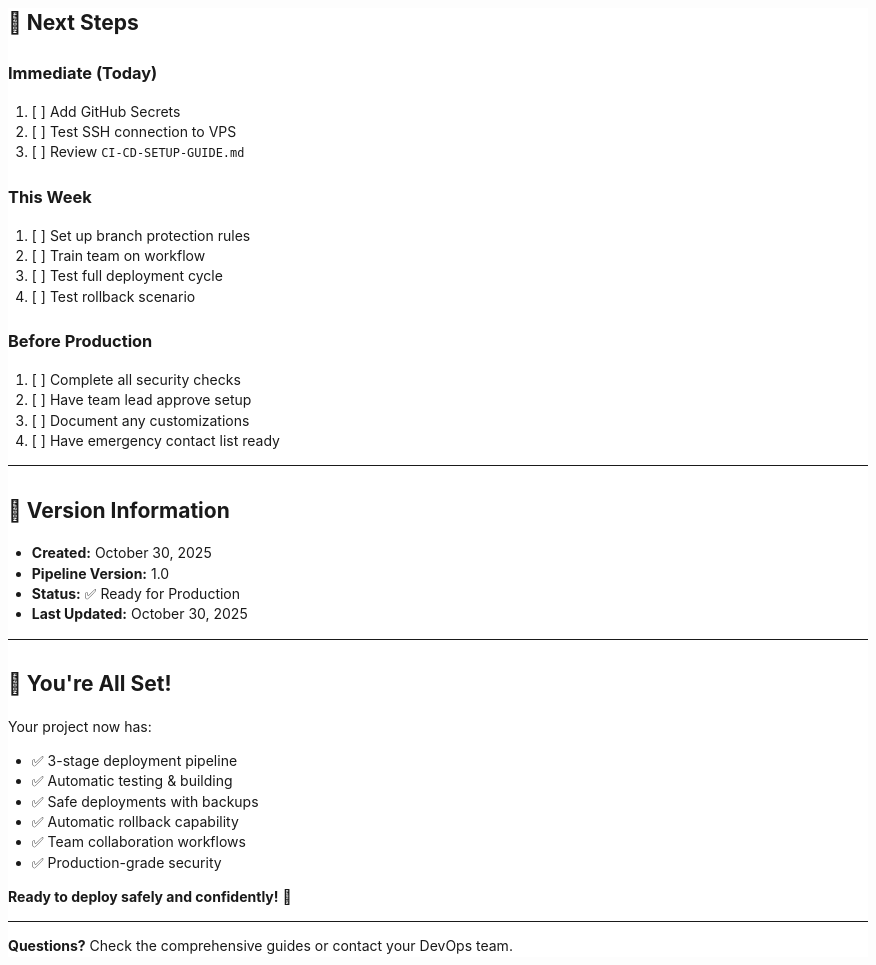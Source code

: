 
## 🎯 Next Steps

### Immediate (Today)
1. [ ] Add GitHub Secrets
2. [ ] Test SSH connection to VPS
3. [ ] Review `CI-CD-SETUP-GUIDE.md`

### This Week
1. [ ] Set up branch protection rules
2. [ ] Train team on workflow
3. [ ] Test full deployment cycle
4. [ ] Test rollback scenario

### Before Production
1. [ ] Complete all security checks
2. [ ] Have team lead approve setup
3. [ ] Document any customizations
4. [ ] Have emergency contact list ready

---

## 📝 Version Information

- **Created:** October 30, 2025
- **Pipeline Version:** 1.0
- **Status:** ✅ Ready for Production
- **Last Updated:** October 30, 2025

---

## 🎉 You're All Set!

Your project now has:
- ✅ 3-stage deployment pipeline
- ✅ Automatic testing & building
- ✅ Safe deployments with backups
- ✅ Automatic rollback capability
- ✅ Team collaboration workflows
- ✅ Production-grade security

**Ready to deploy safely and confidently!** 🚀

---

**Questions?** Check the comprehensive guides or contact your DevOps team.
